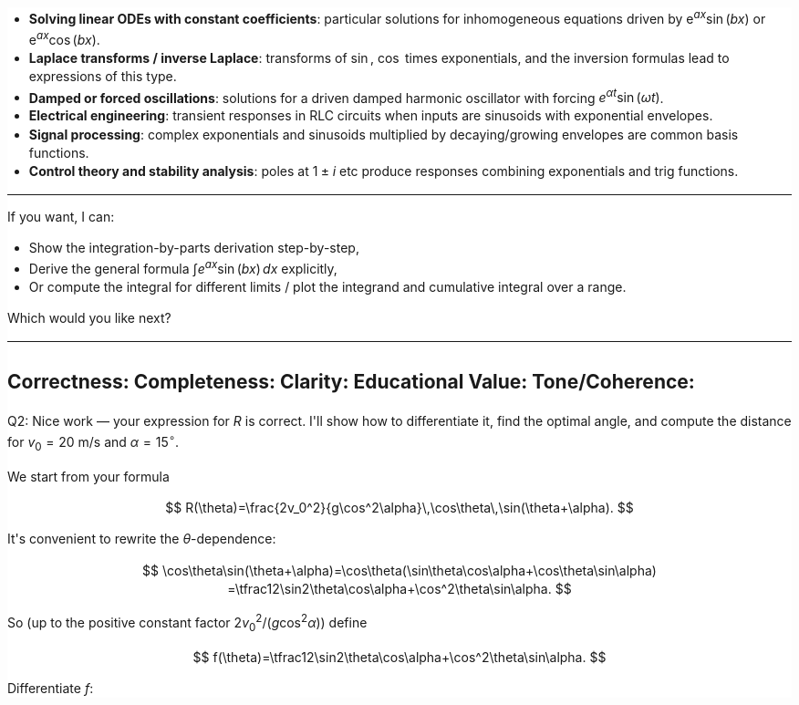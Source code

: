 * **Solving linear ODEs with constant coefficients**: particular solutions for inhomogeneous equations driven by $\mathrm{e}^{ax}\sin(bx)$ or $\mathrm{e}^{ax}\cos(bx)$.
* **Laplace transforms / inverse Laplace**: transforms of $\sin$, $\cos$ times exponentials, and the inversion formulas lead to expressions of this type.
* **Damped or forced oscillations**: solutions for a driven damped harmonic oscillator with forcing $e^{\alpha t}\sin(\omega t)$.
* **Electrical engineering**: transient responses in RLC circuits when inputs are sinusoids with exponential envelopes.
* **Signal processing**: complex exponentials and sinusoids multiplied by decaying/growing envelopes are common basis functions.
* **Control theory and stability analysis**: poles at $1\pm i$ etc produce responses combining exponentials and trig functions.

---

If you want, I can:

* Show the integration-by-parts derivation step-by-step,
* Derive the general formula $\int e^{ax}\sin(bx)\,dx$ explicitly,
* Or compute the integral for different limits / plot the integrand and cumulative integral over a range.

Which would you like next?

--------------
Correctness:
Completeness:
Clarity:
Educational Value:
Tone/Coherence:
--------------

Q2:
Nice work — your expression for $R$ is correct. I'll show how to differentiate it, find the optimal angle, and compute the distance for $v_0=20\ \mathrm{m/s}$ and $\alpha=15^\circ$.

We start from your formula

$$
R(\theta)=\frac{2v_0^2}{g\cos^2\alpha}\,\cos\theta\,\sin(\theta+\alpha).
$$

It's convenient to rewrite the $\theta$-dependence:

$$
\cos\theta\sin(\theta+\alpha)=\cos\theta(\sin\theta\cos\alpha+\cos\theta\sin\alpha)
=\tfrac12\sin2\theta\cos\alpha+\cos^2\theta\sin\alpha.
$$

So (up to the positive constant factor $2v_0^2/(g\cos^2\alpha)$) define

$$
f(\theta)=\tfrac12\sin2\theta\cos\alpha+\cos^2\theta\sin\alpha.
$$

Differentiate $f$:

